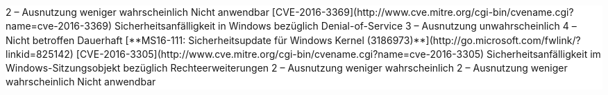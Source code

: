 </td>
<td style="border:1px solid black;">
2 – Ausnutzung weniger wahrscheinlich

</td>
<td style="border:1px solid black;">
Nicht anwendbar

</td>
</tr>
<tr>
<td style="border:1px solid black;">
[CVE-2016-3369](http://www.cve.mitre.org/cgi-bin/cvename.cgi?name=cve-2016-3369)

</td>
<td style="border:1px solid black;">
Sicherheitsanfälligkeit in Windows bezüglich Denial-of-Service

</td>
<td style="border:1px solid black;">
3 – Ausnutzung unwahrscheinlich

</td>
<td style="border:1px solid black;">
4 – Nicht betroffen

</td>
<td style="border:1px solid black;">
Dauerhaft

</td>
</tr>
<tr>
<td style="border:1px solid black;" colspan="5">
[**MS16-111: Sicherheitsupdate für Windows Kernel (3186973)**](http://go.microsoft.com/fwlink/?linkid=825142)

</td>
</tr>
<tr>
<td style="border:1px solid black;">
[CVE-2016-3305](http://www.cve.mitre.org/cgi-bin/cvename.cgi?name=cve-2016-3305)

</td>
<td style="border:1px solid black;">
Sicherheitsanfälligkeit im Windows-Sitzungsobjekt bezüglich Rechteerweiterungen

</td>
<td style="border:1px solid black;">
2 – Ausnutzung weniger wahrscheinlich

</td>
<td style="border:1px solid black;">
2 – Ausnutzung weniger wahrscheinlich

</td>
<td style="border:1px solid black;">
Nicht anwendbar
